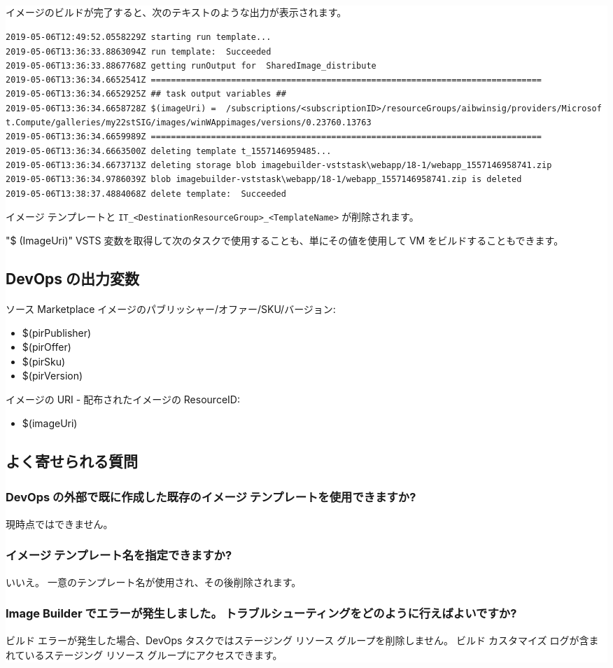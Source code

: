 イメージのビルドが完了すると、次のテキストのような出力が表示されます。

```text
2019-05-06T12:49:52.0558229Z starting run template...
2019-05-06T13:36:33.8863094Z run template:  Succeeded
2019-05-06T13:36:33.8867768Z getting runOutput for  SharedImage_distribute
2019-05-06T13:36:34.6652541Z ==============================================================================
2019-05-06T13:36:34.6652925Z ## task output variables ##
2019-05-06T13:36:34.6658728Z $(imageUri) =  /subscriptions/<subscriptionID>/resourceGroups/aibwinsig/providers/Microsoft.Compute/galleries/my22stSIG/images/winWAppimages/versions/0.23760.13763
2019-05-06T13:36:34.6659989Z ==============================================================================
2019-05-06T13:36:34.6663500Z deleting template t_1557146959485...
2019-05-06T13:36:34.6673713Z deleting storage blob imagebuilder-vststask\webapp/18-1/webapp_1557146958741.zip
2019-05-06T13:36:34.9786039Z blob imagebuilder-vststask\webapp/18-1/webapp_1557146958741.zip is deleted
2019-05-06T13:38:37.4884068Z delete template:  Succeeded
```

イメージ テンプレートと `IT_<DestinationResourceGroup>_<TemplateName>` が削除されます。

"$ (ImageUri)" VSTS 変数を取得して次のタスクで使用することも、単にその値を使用して VM をビルドすることもできます。

## <a name="output-devops-variables"></a>DevOps の出力変数

ソース Marketplace イメージのパブリッシャー/オファー/SKU/バージョン:
* $(pirPublisher)
* $(pirOffer)
* $(pirSku)
* $(pirVersion)

イメージの URI - 配布されたイメージの ResourceID:
* $(imageUri)

## <a name="faq"></a>よく寄せられる質問

### <a name="can-i-use-an-existing-image-template-i-have-already-created-outside-of-devops"></a>DevOps の外部で既に作成した既存のイメージ テンプレートを使用できますか?

現時点ではできません。

### <a name="can-i-specify-the-image-template-name"></a>イメージ テンプレート名を指定できますか?

いいえ。 一意のテンプレート名が使用され、その後削除されます。

### <a name="the-image-builder-failed-how-can-i-troubleshoot"></a>Image Builder でエラーが発生しました。 トラブルシューティングをどのように行えばよいですか?

ビルド エラーが発生した場合、DevOps タスクではステージング リソース グループを削除しません。 ビルド カスタマイズ ログが含まれているステージング リソース グループにアクセスできます。
